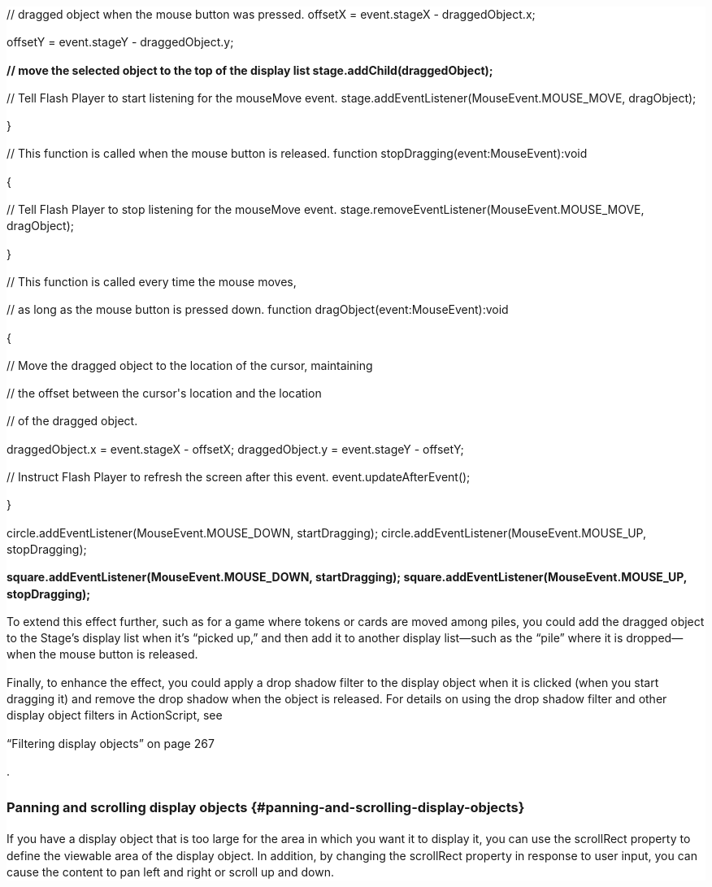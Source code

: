 // dragged object when the mouse button was pressed. offsetX = event.stageX - draggedObject.x;

offsetY = event.stageY - draggedObject.y;

**// move the selected object to the top of the display list stage.addChild(draggedObject);**

// Tell Flash Player to start listening for the mouseMove event. stage.addEventListener(MouseEvent.MOUSE_MOVE, dragObject);

}

// This function is called when the mouse button is released. function stopDragging(event:MouseEvent):void

{

// Tell Flash Player to stop listening for the mouseMove event. stage.removeEventListener(MouseEvent.MOUSE_MOVE, dragObject);

}

// This function is called every time the mouse moves,

// as long as the mouse button is pressed down. function dragObject(event:MouseEvent):void

{

// Move the dragged object to the location of the cursor, maintaining

// the offset between the cursor&#039;s location and the location

// of the dragged object.

draggedObject.x = event.stageX - offsetX; draggedObject.y = event.stageY - offsetY;

// Instruct Flash Player to refresh the screen after this event. event.updateAfterEvent();

}

circle.addEventListener(MouseEvent.MOUSE_DOWN, startDragging); circle.addEventListener(MouseEvent.MOUSE_UP, stopDragging);

**square.addEventListener(MouseEvent.MOUSE_DOWN, startDragging); square.addEventListener(MouseEvent.MOUSE_UP, stopDragging);**

To extend this effect further, such as for a game where tokens or cards are moved among piles, you could add the dragged object to the Stage’s display list when it’s “picked up,” and then add it to another display list—such as the “pile” where it is dropped—when the mouse button is released.

Finally, to enhance the effect, you could apply a drop shadow filter to the display object when it is clicked (when you start dragging it) and remove the drop shadow when the object is released. For details on using the drop shadow filter and other display object filters in ActionScript, see

“Filtering display objects” on page 267

.

### Panning and scrolling display objects {#panning-and-scrolling-display-objects}

If you have a display object that is too large for the area in which you want it to display it, you can use the scrollRect property to define the viewable area of the display object. In addition, by changing the scrollRect property in response to user input, you can cause the content to pan left and right or scroll up and down.
